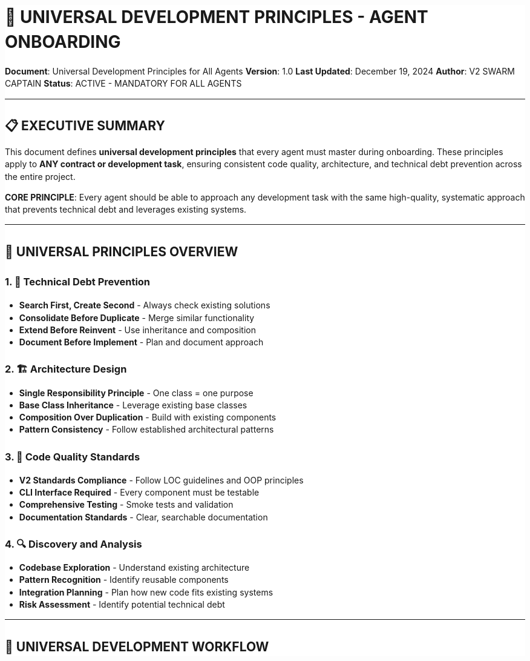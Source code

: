 # 🚀 UNIVERSAL DEVELOPMENT PRINCIPLES - AGENT ONBOARDING

**Document**: Universal Development Principles for All Agents
**Version**: 1.0
**Last Updated**: December 19, 2024
**Author**: V2 SWARM CAPTAIN
**Status**: ACTIVE - MANDATORY FOR ALL AGENTS

---

## 📋 **EXECUTIVE SUMMARY**

This document defines **universal development principles** that every agent must master during onboarding. These principles apply to **ANY contract or development task**, ensuring consistent code quality, architecture, and technical debt prevention across the entire project.

**CORE PRINCIPLE**: Every agent should be able to approach any development task with the same high-quality, systematic approach that prevents technical debt and leverages existing systems.

---

## 🎯 **UNIVERSAL PRINCIPLES OVERVIEW**

### **1. 🧹 Technical Debt Prevention**
- **Search First, Create Second** - Always check existing solutions
- **Consolidate Before Duplicate** - Merge similar functionality
- **Extend Before Reinvent** - Use inheritance and composition
- **Document Before Implement** - Plan and document approach

### **2. 🏗️ Architecture Design**
- **Single Responsibility Principle** - One class = one purpose
- **Base Class Inheritance** - Leverage existing base classes
- **Composition Over Duplication** - Build with existing components
- **Pattern Consistency** - Follow established architectural patterns

### **3. 📏 Code Quality Standards**
- **V2 Standards Compliance** - Follow LOC guidelines and OOP principles
- **CLI Interface Required** - Every component must be testable
- **Comprehensive Testing** - Smoke tests and validation
- **Documentation Standards** - Clear, searchable documentation

### **4. 🔍 Discovery and Analysis**
- **Codebase Exploration** - Understand existing architecture
- **Pattern Recognition** - Identify reusable components
- **Integration Planning** - Plan how new code fits existing systems
- **Risk Assessment** - Identify potential technical debt

---

## 🚀 **UNIVERSAL DEVELOPMENT WORKFLOW**
